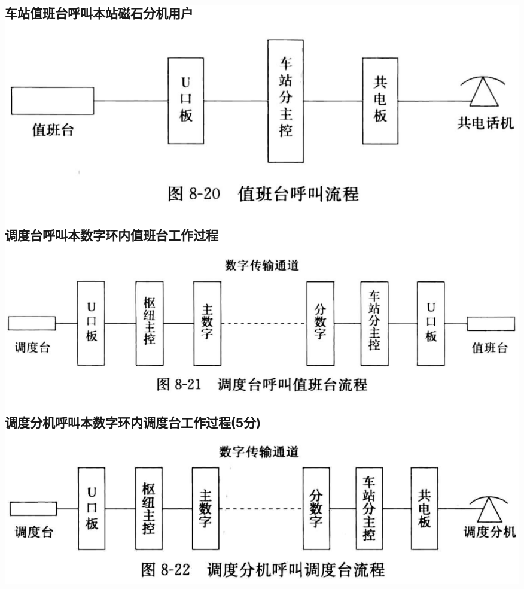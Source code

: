 ## 车站值班台呼叫本站磁石分机用户

![](../.gitbook/assets/zhi-ban-tai-hu-jiao-qu-jian-dian-hua%20%281%29.png)

## 调度台呼叫本数字环内值班台工作过程

![](../.gitbook/assets/tiao-du-tai-hu-jiao-zhi-ban-tai%20%281%29.png)

## 调度分机呼叫本数字环内调度台工作过程\(5分\)

![](../.gitbook/assets/tiao-du-fen-ji-hu-jiao-tiao-du-tai%20%281%29.png)
